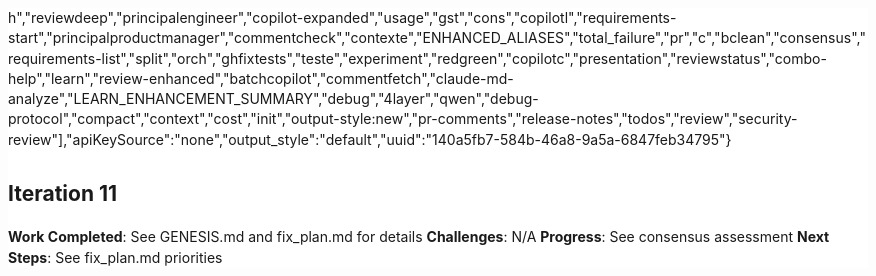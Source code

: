 h","reviewdeep","principalengineer","copilot-expanded","usage","gst","cons","copilotl","requirements-start","principalproductmanager","commentcheck","contexte","ENHANCED_ALIASES","total_failure","pr","c","bclean","consensus","requirements-list","split","orch","ghfixtests","teste","experiment","redgreen","copilotc","presentation","reviewstatus","combo-help","learn","review-enhanced","batchcopilot","commentfetch","claude-md-analyze","LEARN_ENHANCEMENT_SUMMARY","debug","4layer","qwen","debug-protocol","compact","context","cost","init","output-style:new","pr-comments","release-notes","todos","review","security-review"],"apiKeySource":"none","output_style":"default","uuid":"140a5fb7-584b-46a8-9a5a-6847feb34795"}


## Iteration 11
**Work Completed**: See GENESIS.md and fix_plan.md for details
**Challenges**: N/A
**Progress**: See consensus assessment
**Next Steps**: See fix_plan.md priorities